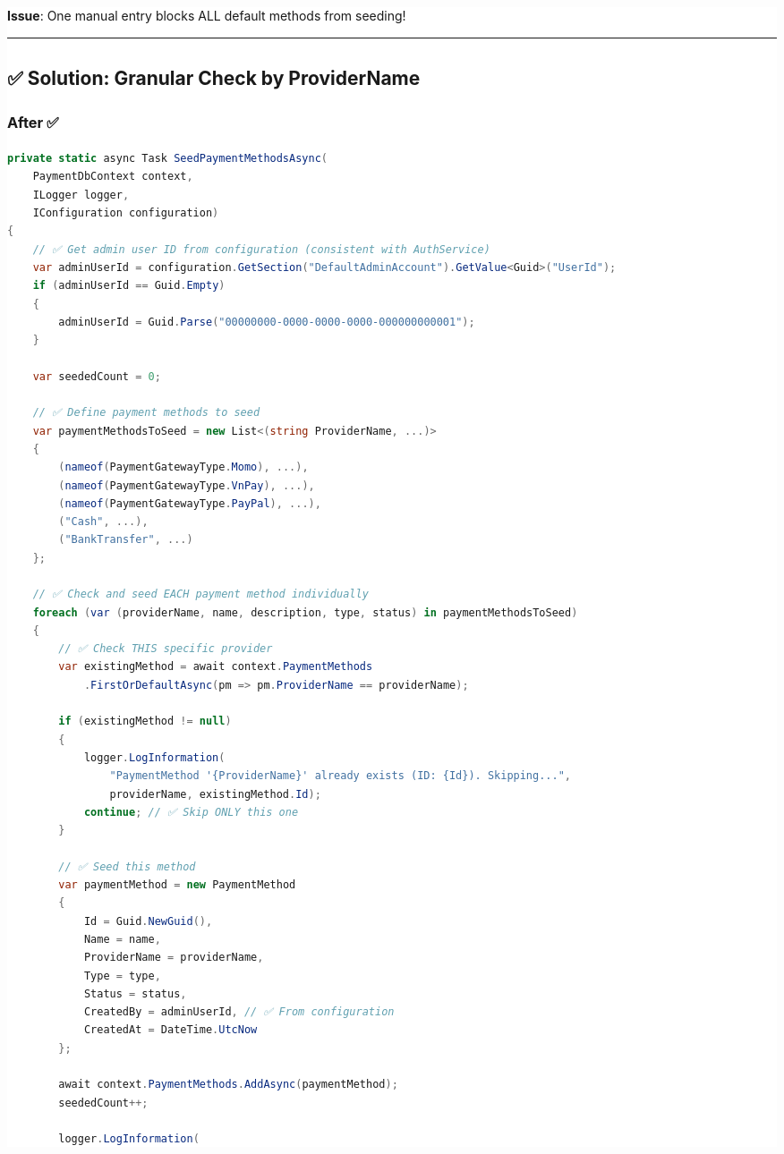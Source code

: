 **Issue**: One manual entry blocks ALL default methods from seeding!

---

## ✅ Solution: Granular Check by ProviderName

### After ✅

```csharp
private static async Task SeedPaymentMethodsAsync(
    PaymentDbContext context, 
    ILogger logger, 
    IConfiguration configuration)
{
    // ✅ Get admin user ID from configuration (consistent with AuthService)
    var adminUserId = configuration.GetSection("DefaultAdminAccount").GetValue<Guid>("UserId");
    if (adminUserId == Guid.Empty)
    {
        adminUserId = Guid.Parse("00000000-0000-0000-0000-000000000001");
    }

    var seededCount = 0;

    // ✅ Define payment methods to seed
    var paymentMethodsToSeed = new List<(string ProviderName, ...)>
    {
        (nameof(PaymentGatewayType.Momo), ...),
        (nameof(PaymentGatewayType.VnPay), ...),
        (nameof(PaymentGatewayType.PayPal), ...),
        ("Cash", ...),
        ("BankTransfer", ...)
    };

    // ✅ Check and seed EACH payment method individually
    foreach (var (providerName, name, description, type, status) in paymentMethodsToSeed)
    {
        // ✅ Check THIS specific provider
        var existingMethod = await context.PaymentMethods
            .FirstOrDefaultAsync(pm => pm.ProviderName == providerName);

        if (existingMethod != null)
        {
            logger.LogInformation(
                "PaymentMethod '{ProviderName}' already exists (ID: {Id}). Skipping...",
                providerName, existingMethod.Id);
            continue; // ✅ Skip ONLY this one
        }

        // ✅ Seed this method
        var paymentMethod = new PaymentMethod
        {
            Id = Guid.NewGuid(),
            Name = name,
            ProviderName = providerName,
            Type = type,
            Status = status,
            CreatedBy = adminUserId, // ✅ From configuration
            CreatedAt = DateTime.UtcNow
        };

        await context.PaymentMethods.AddAsync(paymentMethod);
        seededCount++;

        logger.LogInformation(
```